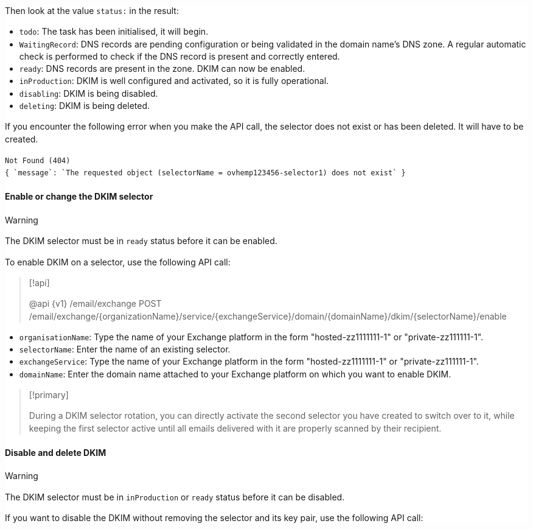 Then look at the value `status:` in the result:

- `todo`: The task has been initialised, it will begin. <br>
- `WaitingRecord`: DNS records are pending configuration or being validated in the domain name’s DNS zone. A regular automatic check is performed to check if the DNS record is present and correctly entered.
- `ready`: DNS records are present in the zone. DKIM can now be enabled. <br>
- `inProduction`: DKIM is well configured and activated, so it is fully operational. <br>
- `disabling`: DKIM is being disabled. <br>
- `deleting`: DKIM is being deleted. <br>

If you encounter the following error when you make the API call, the selector does not exist or has been deleted. It will have to be created.

``` console
Not Found (404)
{ `message`: `The requested object (selectorName = ovhemp123456-selector1) does not exist` }
```

#### Enable or change the DKIM selector <a name="enable-switch"></a>

> [!warning]
>
> The DKIM selector must be in `ready` status before it can be enabled.

To enable DKIM on a selector, use the following API call:

> [!api]
>
> @api {v1} /email/exchange POST /email/exchange/{organizationName}/service/{exchangeService}/domain/{domainName}/dkim/{selectorName}/enable
>

- `organisationName`: Type the name of your Exchange platform in the form "hosted-zz1111111-1" or "private-zz111111-1".<br>
- `selectorName`: Enter the name of an existing selector.<br>
- `exchangeService`: Type the name of your Exchange platform in the form "hosted-zz1111111-1" or "private-zz111111-1".<br>
- `domainName`: Enter the domain name attached to your Exchange platform on which you want to enable DKIM.<br>



> [!primary]
>
> During a DKIM selector rotation, you can directly activate the second selector you have created to switch over to it, while keeping the first selector active until all emails delivered with it are properly scanned by their recipient.

#### Disable and delete DKIM <a name="enable-switch"></a>

> [!warning]
>
> The DKIM selector must be in `inProduction` or `ready` status before it can be disabled.

If you want to disable the DKIM without removing the selector and its key pair, use the following API call:

